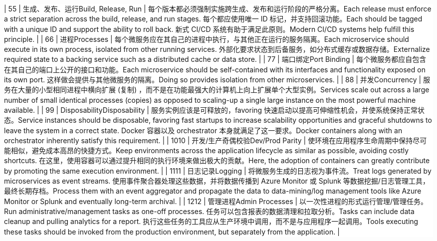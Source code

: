 | <span data-ttu-id="49977-191">5</span><span class="sxs-lookup"><span data-stu-id="49977-191">5</span></span> | <span data-ttu-id="49977-192">生成、发布、运行</span><span class="sxs-lookup"><span data-stu-id="49977-192">Build, Release, Run</span></span> | <span data-ttu-id="49977-193">每个版本都必须强制实施跨生成、发布和运行阶段的严格分离。</span><span class="sxs-lookup"><span data-stu-id="49977-193">Each release must enforce a strict separation across the build, release, and run stages.</span></span> <span data-ttu-id="49977-194">每个都应使用唯一 ID 标记，并支持回滚功能。</span><span class="sxs-lookup"><span data-stu-id="49977-194">Each should be tagged with a unique ID and support the ability to roll back.</span></span> <span data-ttu-id="49977-195">新式 CI/CD 系统有助于满足此原则。</span><span class="sxs-lookup"><span data-stu-id="49977-195">Modern CI/CD systems help fulfill this principle.</span></span> |
| <span data-ttu-id="49977-196">6</span><span class="sxs-lookup"><span data-stu-id="49977-196">6</span></span> | <span data-ttu-id="49977-197">进程</span><span class="sxs-lookup"><span data-stu-id="49977-197">Processes</span></span> | <span data-ttu-id="49977-198">每个微服务应在其自己的进程中执行，与其他正在运行的服务隔离。</span><span class="sxs-lookup"><span data-stu-id="49977-198">Each microservice should execute in its own process,  isolated from other running services.</span></span> <span data-ttu-id="49977-199">外部化要求状态到后备服务，如分布式缓存或数据存储。</span><span class="sxs-lookup"><span data-stu-id="49977-199">Externalize required state to a backing service such as a distributed cache or data store.</span></span> |
| <span data-ttu-id="49977-200">7</span><span class="sxs-lookup"><span data-stu-id="49977-200">7</span></span> | <span data-ttu-id="49977-201">端口绑定</span><span class="sxs-lookup"><span data-stu-id="49977-201">Port Binding</span></span> | <span data-ttu-id="49977-202">每个微服务都应自包含在其自己的端口上公开的接口和功能。</span><span class="sxs-lookup"><span data-stu-id="49977-202">Each microservice should be self-contained with its interfaces and functionality exposed on its own port.</span></span> <span data-ttu-id="49977-203">这样做会提供与其他微服务的隔离。</span><span class="sxs-lookup"><span data-stu-id="49977-203">Doing so provides isolation from other microservices.</span></span> |
| <span data-ttu-id="49977-204">8</span><span class="sxs-lookup"><span data-stu-id="49977-204">8</span></span> | <span data-ttu-id="49977-205">并发</span><span class="sxs-lookup"><span data-stu-id="49977-205">Concurrency</span></span> | <span data-ttu-id="49977-206">服务在大量的小型相同进程中横向扩展 (复制) ，而不是在功能最强大的计算机上向上扩展单个大型实例。</span><span class="sxs-lookup"><span data-stu-id="49977-206">Services scale out across a large number of small identical processes (copies) as opposed to scaling-up a single large instance on the most powerful machine available.</span></span> |
| <span data-ttu-id="49977-207">9</span><span class="sxs-lookup"><span data-stu-id="49977-207">9</span></span> | <span data-ttu-id="49977-208">Disposability</span><span class="sxs-lookup"><span data-stu-id="49977-208">Disposability</span></span> | <span data-ttu-id="49977-209">服务实例应该是可释放的，favoring 快速启动以提高可伸缩性机会，并使系统保持正常状态。</span><span class="sxs-lookup"><span data-stu-id="49977-209">Service instances should be disposable, favoring fast startups to increase scalability opportunities and graceful shutdowns to leave the system in a correct state.</span></span> <span data-ttu-id="49977-210">Docker 容器以及 orchestrator 本身就满足了这一要求。</span><span class="sxs-lookup"><span data-stu-id="49977-210">Docker containers along with an orchestrator inherently satisfy this requirement.</span></span> |
| <span data-ttu-id="49977-211">10</span><span class="sxs-lookup"><span data-stu-id="49977-211">10</span></span> | <span data-ttu-id="49977-212">开发/生产奇偶校验</span><span class="sxs-lookup"><span data-stu-id="49977-212">Dev/Prod Parity</span></span> | <span data-ttu-id="49977-213">使环境在应用程序生命周期中保持尽可能相似，避免成本高昂的快捷方式。</span><span class="sxs-lookup"><span data-stu-id="49977-213">Keep environments across the application lifecycle as similar as possible, avoiding costly shortcuts.</span></span> <span data-ttu-id="49977-214">在这里，使用容器可以通过提升相同的执行环境来做出极大的贡献。</span><span class="sxs-lookup"><span data-stu-id="49977-214">Here, the adoption of containers can greatly contribute by promoting the same execution environment.</span></span> |
| <span data-ttu-id="49977-215">11</span><span class="sxs-lookup"><span data-stu-id="49977-215">11</span></span> | <span data-ttu-id="49977-216">日志记录</span><span class="sxs-lookup"><span data-stu-id="49977-216">Logging</span></span> | <span data-ttu-id="49977-217">将微服务生成的日志视为事件流。</span><span class="sxs-lookup"><span data-stu-id="49977-217">Treat logs generated by microservices as event streams.</span></span> <span data-ttu-id="49977-218">使用事件聚合器处理这些数据，并将数据传播到 Azure Monitor 或 Splunk 等数据挖掘/日志管理工具，最终长期存档。</span><span class="sxs-lookup"><span data-stu-id="49977-218">Process them with an event aggregator and propagate the data to data-mining/log management tools like Azure Monitor or Splunk and eventually long-term archival.</span></span> |
| <span data-ttu-id="49977-219">12</span><span class="sxs-lookup"><span data-stu-id="49977-219">12</span></span> | <span data-ttu-id="49977-220">管理进程</span><span class="sxs-lookup"><span data-stu-id="49977-220">Admin Processes</span></span> | <span data-ttu-id="49977-221">以一次性进程的形式运行管理/管理任务。</span><span class="sxs-lookup"><span data-stu-id="49977-221">Run administrative/management tasks as one-off processes.</span></span> <span data-ttu-id="49977-222">任务可以包含报表的数据清理和拉取分析。</span><span class="sxs-lookup"><span data-stu-id="49977-222">Tasks can include data cleanup and pulling analytics for a report.</span></span> <span data-ttu-id="49977-223">执行这些任务的工具应从生产环境中调用，而不是与应用程序一起调用。</span><span class="sxs-lookup"><span data-stu-id="49977-223">Tools executing these tasks should be  invoked from the production environment, but separately from the application.</span></span> |
